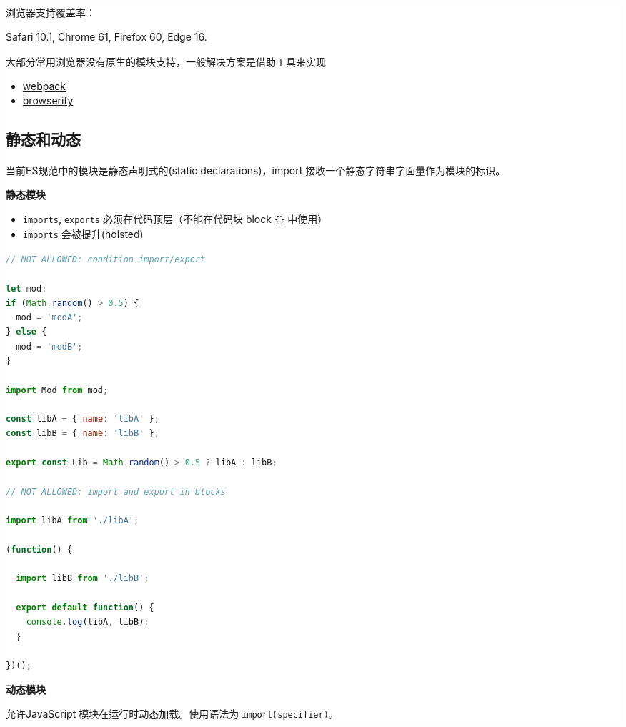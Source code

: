 
浏览器支持覆盖率：

Safari 10.1, Chrome 61, Firefox 60, Edge 16.

大部分常用浏览器没有原生的模块支持，一般解决方案是借助工具来实现

- [webpack](https://webpack.js.org)
- [browserify](http://browserify.org)


## 静态和动态


当前ES规范中的模块是静态声明式的(static declarations)，import 接收一个静态字符串字面量作为模块的标识。

**静态模块**

- `imports`, `exports` 必须在代码顶层（不能在代码块 block `{}` 中使用）
- `imports` 会被提升(hoisted)

```js
// NOT ALLOWED: condition import/export

let mod;
if (Math.random() > 0.5) {
  mod = 'modA';
} else {
  mod = 'modB';
}

import Mod from mod;

const libA = { name: 'libA' };
const libB = { name: 'libB' };

export const Lib = Math.random() > 0.5 ? libA : libB;

// NOT ALLOWED: import and export in blocks

import libA from './libA';

(function() {

  import libB from './libB';

  export default function() {
    console.log(libA, libB);
  }

})();
```

**动态模块**

允许JavaScript 模块在运行时动态加载。使用语法为 `import(specifier)`。
